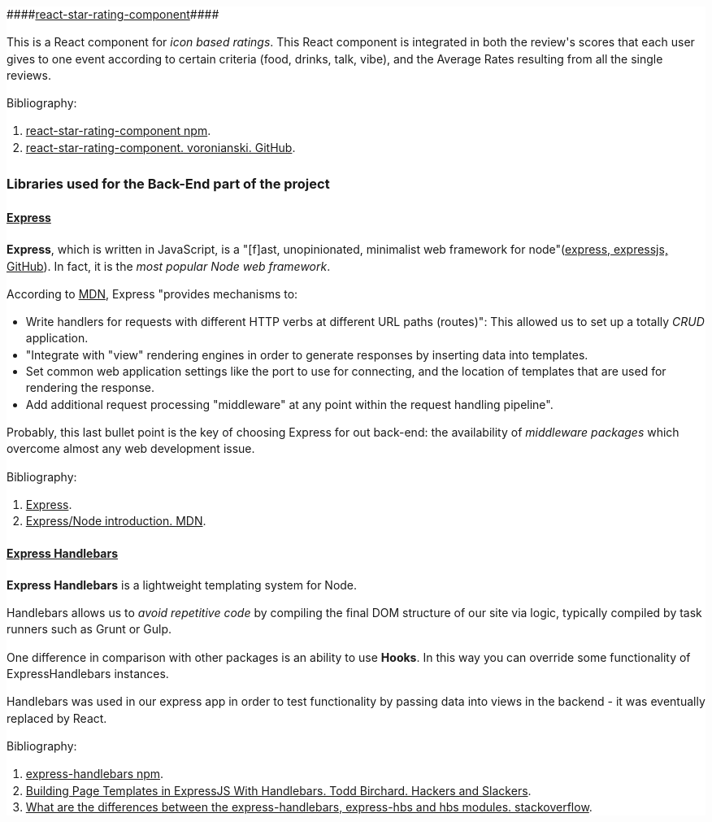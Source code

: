 ####[react-star-rating-component](https://www.npmjs.com/package/react-star-rating-component)####

This is a React component for *icon based ratings*. This React component is integrated in both the review's scores that each user gives to one event according to certain criteria (food, drinks, talk, vibe), and the Average Rates resulting from all the single reviews.

Bibliography:
1. [react-star-rating-component npm](https://www.npmjs.com/package/react-star-rating-component).
2. [react-star-rating-component. voronianski. GitHub](https://github.com/voronianski/react-star-rating-component).

### Libraries used for the Back-End part of the project

#### [Express](https://github.com/expressjs/express)

**Express**, which is written in JavaScript, is a "[f]ast, unopinionated, minimalist web framework for node"([express, expressjs, GitHub](https://github.com/expressjs/express)). In fact, it is the *most popular Node web framework*.

According to [MDN](https://developer.mozilla.org/en-US/docs/Learn/Server-side/Express_Nodejs/Introduction), Express "provides mechanisms to:

* Write handlers for requests with different HTTP verbs at different URL paths (routes)": This allowed us to set up a totally *CRUD* application.
* "Integrate with "view" rendering engines in order to generate responses by inserting data into templates.
* Set common web application settings like the port to use for connecting, and the location of templates that are used for rendering the response.
* Add additional request processing "middleware" at any point within the request handling pipeline".

Probably, this last bullet point is the key of choosing Express for out back-end: the availability of *middleware packages* which overcome almost any web development issue.

Bibliography:
1. [Express](https://github.com/expressjs/express).
2. [Express/Node introduction. MDN](https://developer.mozilla.org/en-US/docs/Learn/Server-side/Express_Nodejs/Introduction).

#### [Express Handlebars](https://www.npmjs.com/package/express-handlebars)

**Express Handlebars** is a lightweight templating system for Node.

Handlebars allows us to *avoid repetitive code* by compiling the final DOM structure of our site via logic, typically compiled by task runners such as Grunt or Gulp.

One difference in comparison with other packages is an ability to use **Hooks**. In this way you can override some functionality of ExpressHandlebars instances.

Handlebars was used in our express app in order to test functionality by passing data into views in the backend - it was eventually replaced by React.

Bibliography:
1. [express-handlebars npm](https://www.npmjs.com/package/express-handlebars).
2. [Building Page Templates in ExpressJS With Handlebars. Todd Birchard. Hackers and Slackers](https://hackersandslackers.com/handlebars-templating-in-expressjs/).
3. [What are the differences between the express-handlebars, express-hbs and hbs modules. stackoverflow](https://stackoverflow.com/questions/26832076/what-are-the-differences-between-the-express-handlebars-express-hbs-and-hbs-mod).
